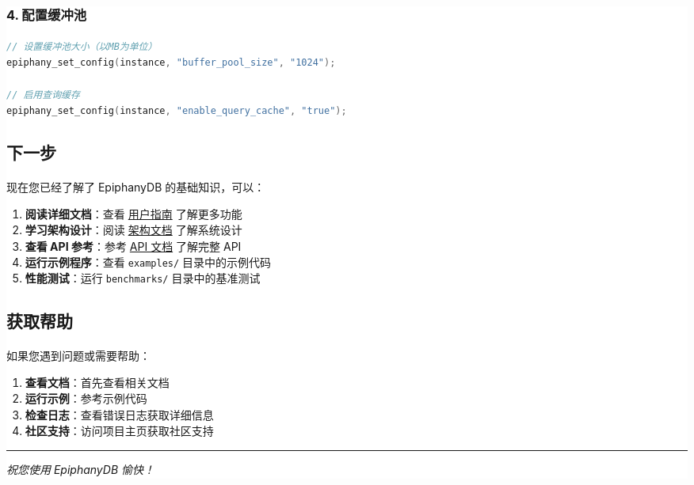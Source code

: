 ### 4. 配置缓冲池
```cpp
// 设置缓冲池大小（以MB为单位）
epiphany_set_config(instance, "buffer_pool_size", "1024");

// 启用查询缓存
epiphany_set_config(instance, "enable_query_cache", "true");
```

## 下一步

现在您已经了解了 EpiphanyDB 的基础知识，可以：

1. **阅读详细文档**：查看 [用户指南](USER_GUIDE.md) 了解更多功能
2. **学习架构设计**：阅读 [架构文档](ARCHITECTURE.md) 了解系统设计
3. **查看 API 参考**：参考 [API 文档](API_REFERENCE.md) 了解完整 API
4. **运行示例程序**：查看 `examples/` 目录中的示例代码
5. **性能测试**：运行 `benchmarks/` 目录中的基准测试

## 获取帮助

如果您遇到问题或需要帮助：

1. **查看文档**：首先查看相关文档
2. **运行示例**：参考示例代码
3. **检查日志**：查看错误日志获取详细信息
4. **社区支持**：访问项目主页获取社区支持

---

*祝您使用 EpiphanyDB 愉快！*
